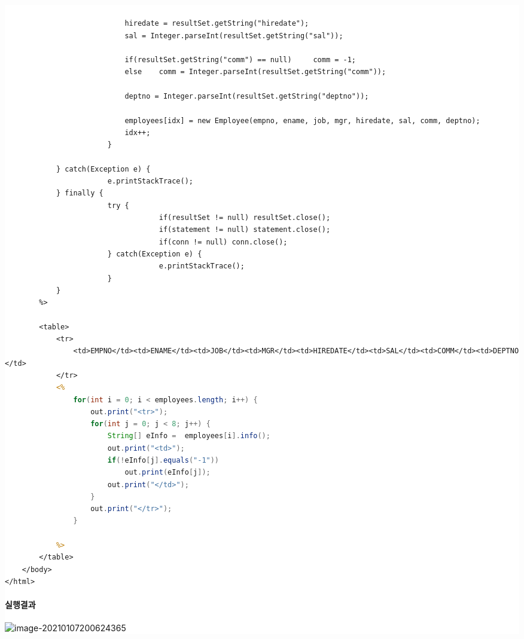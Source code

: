 ```jsp
							
							hiredate = resultSet.getString("hiredate");
							sal = Integer.parseInt(resultSet.getString("sal"));
							
							if(resultSet.getString("comm") == null) 	comm = -1;
							else 	comm = Integer.parseInt(resultSet.getString("comm"));
							
							deptno = Integer.parseInt(resultSet.getString("deptno")); 
							
							employees[idx] = new Employee(empno, ename, job, mgr, hiredate, sal, comm, deptno);
							idx++;
						}
				
			} catch(Exception e) {
						e.printStackTrace();
			} finally {
						try {
									if(resultSet != null) resultSet.close();
									if(statement != null) statement.close();
									if(conn != null) conn.close();
						} catch(Exception e) {
									e.printStackTrace();
						}
			}
		%>
		
		<table>
			<tr>
				<td>EMPNO</td><td>ENAME</td><td>JOB</td><td>MGR</td><td>HIREDATE</td><td>SAL</td><td>COMM</td><td>DEPTNO</td>
			</tr>
			<%
				for(int i = 0; i < employees.length; i++) {
					out.print("<tr>");
					for(int j = 0; j < 8; j++) {
						String[] eInfo =  employees[i].info();
						out.print("<td>");
						if(!eInfo[j].equals("-1"))
							out.print(eInfo[j]);
						out.print("</td>");
					}
					out.print("</tr>");
				}
				
			%>
		</table>
	</body>
</html>
```

#### 실행결과

![image-20210107200624365](https://user-images.githubusercontent.com/75013009/103885871-020cd500-5124-11eb-871c-20c1026f1b08.png)
